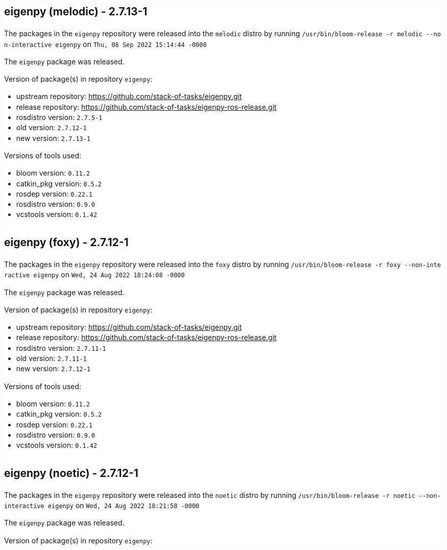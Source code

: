 
## eigenpy (melodic) - 2.7.13-1

The packages in the `eigenpy` repository were released into the `melodic` distro by running `/usr/bin/bloom-release -r melodic --non-interactive eigenpy` on `Thu, 08 Sep 2022 15:14:44 -0000`

The `eigenpy` package was released.

Version of package(s) in repository `eigenpy`:

- upstream repository: https://github.com/stack-of-tasks/eigenpy.git
- release repository: https://github.com/stack-of-tasks/eigenpy-ros-release.git
- rosdistro version: `2.7.5-1`
- old version: `2.7.12-1`
- new version: `2.7.13-1`

Versions of tools used:

- bloom version: `0.11.2`
- catkin_pkg version: `0.5.2`
- rosdep version: `0.22.1`
- rosdistro version: `0.9.0`
- vcstools version: `0.1.42`


## eigenpy (foxy) - 2.7.12-1

The packages in the `eigenpy` repository were released into the `foxy` distro by running `/usr/bin/bloom-release -r foxy --non-interactive eigenpy` on `Wed, 24 Aug 2022 18:24:08 -0000`

The `eigenpy` package was released.

Version of package(s) in repository `eigenpy`:

- upstream repository: https://github.com/stack-of-tasks/eigenpy.git
- release repository: https://github.com/stack-of-tasks/eigenpy-ros-release.git
- rosdistro version: `2.7.11-1`
- old version: `2.7.11-1`
- new version: `2.7.12-1`

Versions of tools used:

- bloom version: `0.11.2`
- catkin_pkg version: `0.5.2`
- rosdep version: `0.22.1`
- rosdistro version: `0.9.0`
- vcstools version: `0.1.42`


## eigenpy (noetic) - 2.7.12-1

The packages in the `eigenpy` repository were released into the `noetic` distro by running `/usr/bin/bloom-release -r noetic --non-interactive eigenpy` on `Wed, 24 Aug 2022 18:21:58 -0000`

The `eigenpy` package was released.

Version of package(s) in repository `eigenpy`:
